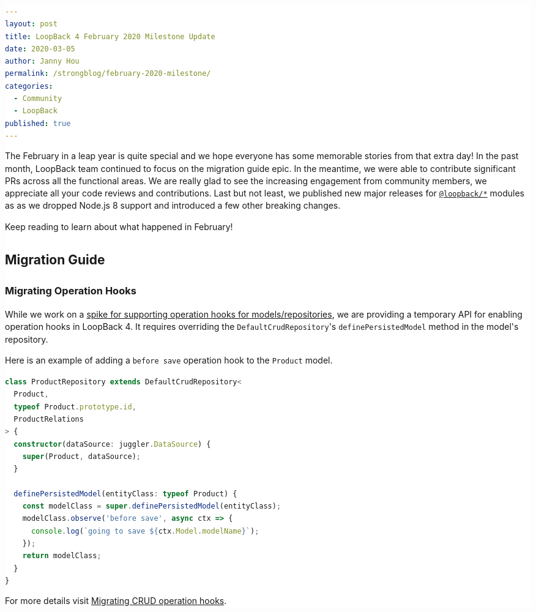 ```yaml
---
layout: post
title: LoopBack 4 February 2020 Milestone Update
date: 2020-03-05
author: Janny Hou
permalink: /strongblog/february-2020-milestone/
categories:
  - Community
  - LoopBack
published: true
---
```


The February in a leap year is quite special and we hope everyone has some memorable stories from that extra day! In the past month, LoopBack team continued to focus on the migration guide epic. In the meantime, we were able to contribute significant PRs across all the functional areas. We are really glad to see the increasing engagement from community members, we appreciate all your code reviews and contributions. Last but not least, we published new major releases for [`@loopback/*`](https://github.com/strongloop/loopback-next) modules as as we dropped Node.js 8 support and introduced a few other breaking changes.

Keep reading to learn about what happened in February!



## Migration Guide

### Migrating Operation Hooks

While we work on a [spike for supporting operation hooks for models/repositories](https://github.com/strongloop/loopback-next/issues/1919), we are providing a temporary API for enabling operation hooks in LoopBack 4. It requires overriding the `DefaultCrudRepository`'s `definePersistedModel` method in the model's repository.

Here is an example of adding a `before save` operation hook to the `Product` model.

```ts
class ProductRepository extends DefaultCrudRepository<
  Product,
  typeof Product.prototype.id,
  ProductRelations
> {
  constructor(dataSource: juggler.DataSource) {
    super(Product, dataSource);
  }

  definePersistedModel(entityClass: typeof Product) {
    const modelClass = super.definePersistedModel(entityClass);
    modelClass.observe('before save', async ctx => {
      console.log(`going to save ${ctx.Model.modelName}`);
    });
    return modelClass;
  }
}
```
For more details visit [Migrating CRUD operation hooks](https://loopback.io/doc/en/lb4/migration-models-operation-hooks.html).
